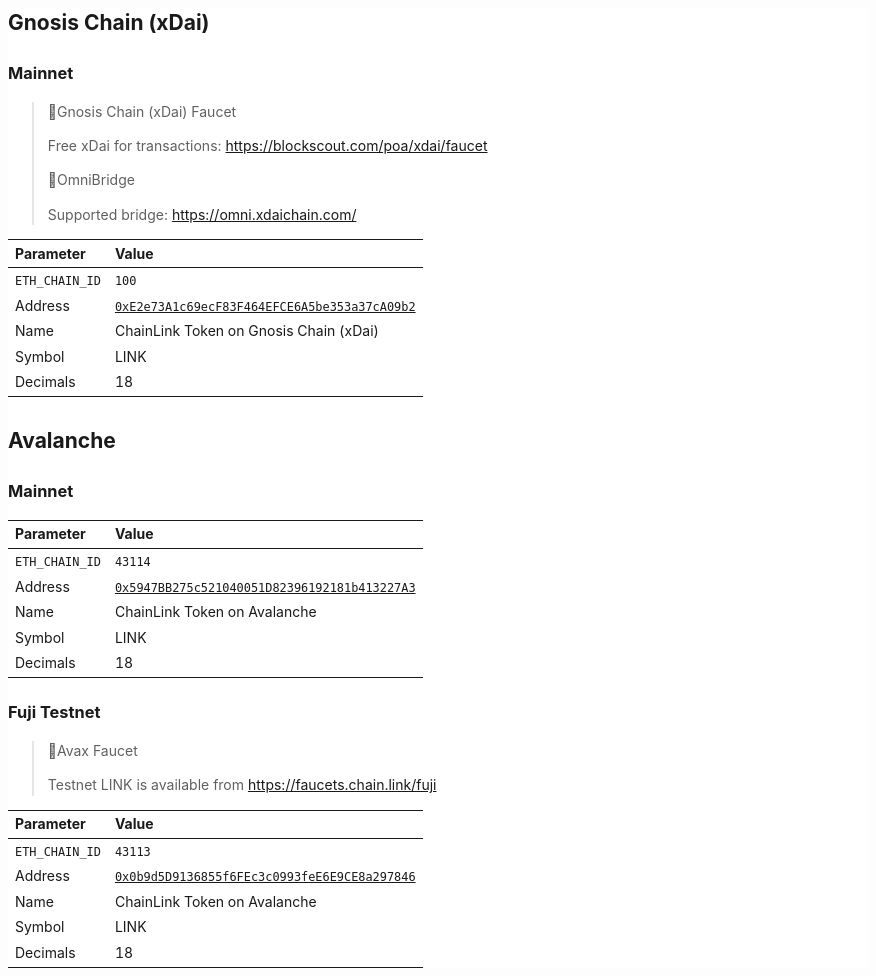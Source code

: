 ## Gnosis Chain (xDai)

### Mainnet

> 🚰Gnosis Chain (xDai) Faucet
>
> Free xDai for transactions: https://blockscout.com/poa/xdai/faucet
>
> 🌉OmniBridge
>
> Supported bridge: https://omni.xdaichain.com/

|Parameter|Value|
|:---|:---|
|`ETH_CHAIN_ID`|`100`|
|Address|<a href="https://blockscout.com/poa/xdai/address/0xE2e73A1c69ecF83F464EFCE6A5be353a37cA09b2" target="_blank" rel="noreferrer, noopener">`0xE2e73A1c69ecF83F464EFCE6A5be353a37cA09b2`</a>|
|Name|ChainLink Token on Gnosis Chain (xDai)|
|Symbol|LINK|
|Decimals|18|

## Avalanche

### Mainnet

|Parameter|Value|
|:---|:---|
|`ETH_CHAIN_ID`|`43114`|
|Address|[`0x5947BB275c521040051D82396192181b413227A3`](https://snowtrace.io/address/0x5947BB275c521040051D82396192181b413227A3)|
|Name|ChainLink Token on Avalanche|
|Symbol|LINK|
|Decimals|18|

### Fuji Testnet

> 🚰Avax Faucet
>
> Testnet LINK is available from https://faucets.chain.link/fuji
>

|Parameter|Value|
|:---|:---|
|`ETH_CHAIN_ID`|`43113`|
|Address|[`0x0b9d5D9136855f6FEc3c0993feE6E9CE8a297846`](https://testnet.snowtrace.io/address/0x0b9d5D9136855f6FEc3c0993feE6E9CE8a297846)|
|Name|ChainLink Token on Avalanche|
|Symbol|LINK|
|Decimals|18|
